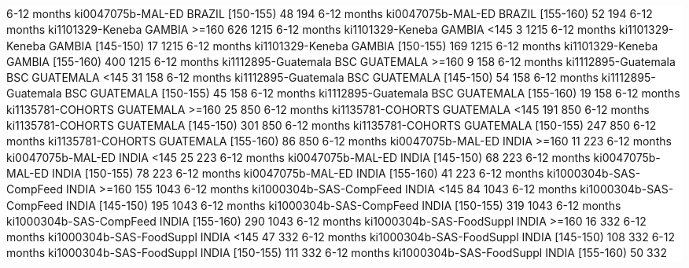 6-12 months    ki0047075b-MAL-ED          BRAZIL                         [150-155)        48     194
6-12 months    ki0047075b-MAL-ED          BRAZIL                         [155-160)        52     194
6-12 months    ki1101329-Keneba           GAMBIA                         >=160           626    1215
6-12 months    ki1101329-Keneba           GAMBIA                         <145              3    1215
6-12 months    ki1101329-Keneba           GAMBIA                         [145-150)        17    1215
6-12 months    ki1101329-Keneba           GAMBIA                         [150-155)       169    1215
6-12 months    ki1101329-Keneba           GAMBIA                         [155-160)       400    1215
6-12 months    ki1112895-Guatemala BSC    GUATEMALA                      >=160             9     158
6-12 months    ki1112895-Guatemala BSC    GUATEMALA                      <145             31     158
6-12 months    ki1112895-Guatemala BSC    GUATEMALA                      [145-150)        54     158
6-12 months    ki1112895-Guatemala BSC    GUATEMALA                      [150-155)        45     158
6-12 months    ki1112895-Guatemala BSC    GUATEMALA                      [155-160)        19     158
6-12 months    ki1135781-COHORTS          GUATEMALA                      >=160            25     850
6-12 months    ki1135781-COHORTS          GUATEMALA                      <145            191     850
6-12 months    ki1135781-COHORTS          GUATEMALA                      [145-150)       301     850
6-12 months    ki1135781-COHORTS          GUATEMALA                      [150-155)       247     850
6-12 months    ki1135781-COHORTS          GUATEMALA                      [155-160)        86     850
6-12 months    ki0047075b-MAL-ED          INDIA                          >=160            11     223
6-12 months    ki0047075b-MAL-ED          INDIA                          <145             25     223
6-12 months    ki0047075b-MAL-ED          INDIA                          [145-150)        68     223
6-12 months    ki0047075b-MAL-ED          INDIA                          [150-155)        78     223
6-12 months    ki0047075b-MAL-ED          INDIA                          [155-160)        41     223
6-12 months    ki1000304b-SAS-CompFeed    INDIA                          >=160           155    1043
6-12 months    ki1000304b-SAS-CompFeed    INDIA                          <145             84    1043
6-12 months    ki1000304b-SAS-CompFeed    INDIA                          [145-150)       195    1043
6-12 months    ki1000304b-SAS-CompFeed    INDIA                          [150-155)       319    1043
6-12 months    ki1000304b-SAS-CompFeed    INDIA                          [155-160)       290    1043
6-12 months    ki1000304b-SAS-FoodSuppl   INDIA                          >=160            16     332
6-12 months    ki1000304b-SAS-FoodSuppl   INDIA                          <145             47     332
6-12 months    ki1000304b-SAS-FoodSuppl   INDIA                          [145-150)       108     332
6-12 months    ki1000304b-SAS-FoodSuppl   INDIA                          [150-155)       111     332
6-12 months    ki1000304b-SAS-FoodSuppl   INDIA                          [155-160)        50     332